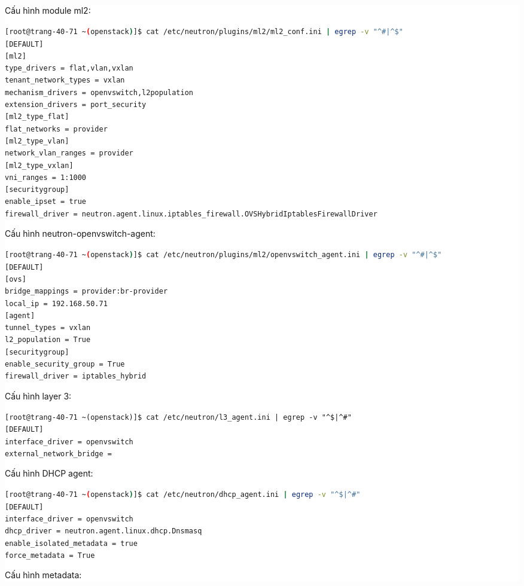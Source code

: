 Cấu hình module ml2:
```sh
[root@trang-40-71 ~(openstack)]$ cat /etc/neutron/plugins/ml2/ml2_conf.ini | egrep -v "^#|^$"
[DEFAULT]
[ml2]
type_drivers = flat,vlan,vxlan
tenant_network_types = vxlan
mechanism_drivers = openvswitch,l2population
extension_drivers = port_security
[ml2_type_flat]
flat_networks = provider
[ml2_type_vlan]
network_vlan_ranges = provider
[ml2_type_vxlan]
vni_ranges = 1:1000
[securitygroup]
enable_ipset = true
firewall_driver = neutron.agent.linux.iptables_firewall.OVSHybridIptablesFirewallDriver
```

Cấu hình neutron-openvswitch-agent:

```sh
[root@trang-40-71 ~(openstack)]$ cat /etc/neutron/plugins/ml2/openvswitch_agent.ini | egrep -v "^#|^$"
[DEFAULT]
[ovs]
bridge_mappings = provider:br-provider
local_ip = 192.168.50.71
[agent]
tunnel_types = vxlan
l2_population = True
[securitygroup]
enable_security_group = True
firewall_driver = iptables_hybrid
```

Cấu hình layer 3:

```
[root@trang-40-71 ~(openstack)]$ cat /etc/neutron/l3_agent.ini | egrep -v "^$|^#"
[DEFAULT]
interface_driver = openvswitch
external_network_bridge =
```

Cấu hình DHCP agent:

```sh
[root@trang-40-71 ~(openstack)]$ cat /etc/neutron/dhcp_agent.ini | egrep -v "^$|^#"
[DEFAULT]
interface_driver = openvswitch
dhcp_driver = neutron.agent.linux.dhcp.Dnsmasq
enable_isolated_metadata = true
force_metadata = True
```
Cấu hình metadata:
